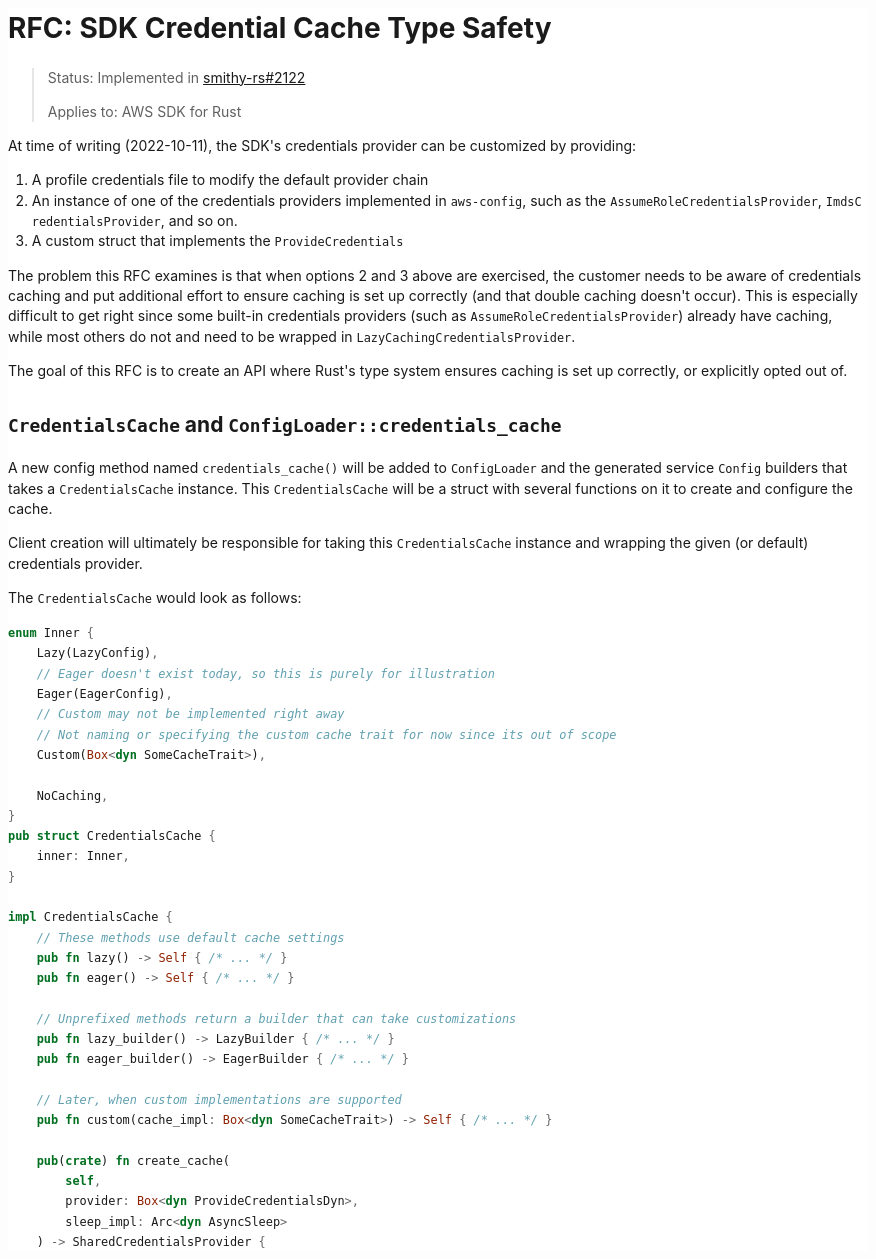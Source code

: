 RFC: SDK Credential Cache Type Safety
=====================================

> Status: Implemented in [smithy-rs#2122](https://github.com/awslabs/smithy-rs/pull/2122)
>
> Applies to: AWS SDK for Rust

At time of writing (2022-10-11), the SDK's credentials provider can be customized by providing:

1. A profile credentials file to modify the default provider chain
2. An instance of one of the credentials providers implemented in `aws-config`, such as
   the `AssumeRoleCredentialsProvider`, `ImdsCredentialsProvider`, and so on.
3. A custom struct that implements the `ProvideCredentials`

The problem this RFC examines is that when options 2 and 3 above are exercised, the customer
needs to be aware of credentials caching and put additional effort to ensure caching is set up
correctly (and that double caching doesn't occur). This is especially difficult to get right
since some built-in credentials providers (such as `AssumeRoleCredentialsProvider`) already
have caching, while most others do not and need to be wrapped in `LazyCachingCredentialsProvider`.

The goal of this RFC is to create an API where Rust's type system ensures caching is set up
correctly, or explicitly opted out of.

`CredentialsCache` and `ConfigLoader::credentials_cache`
--------------------------------------------------------

A new config method named `credentials_cache()` will be added to `ConfigLoader` and the
generated service `Config` builders that takes a `CredentialsCache` instance. This `CredentialsCache`
will be a struct with several functions on it to create and configure the cache.

Client creation will ultimately be responsible for taking this `CredentialsCache` instance
and wrapping the given (or default) credentials provider.

The `CredentialsCache` would look as follows:

```rust
enum Inner {
    Lazy(LazyConfig),
    // Eager doesn't exist today, so this is purely for illustration
    Eager(EagerConfig),
    // Custom may not be implemented right away
    // Not naming or specifying the custom cache trait for now since its out of scope
    Custom(Box<dyn SomeCacheTrait>),

    NoCaching,
}
pub struct CredentialsCache {
    inner: Inner,
}

impl CredentialsCache {
    // These methods use default cache settings
    pub fn lazy() -> Self { /* ... */ }
    pub fn eager() -> Self { /* ... */ }

    // Unprefixed methods return a builder that can take customizations
    pub fn lazy_builder() -> LazyBuilder { /* ... */ }
    pub fn eager_builder() -> EagerBuilder { /* ... */ }

    // Later, when custom implementations are supported
    pub fn custom(cache_impl: Box<dyn SomeCacheTrait>) -> Self { /* ... */ }

    pub(crate) fn create_cache(
        self,
        provider: Box<dyn ProvideCredentialsDyn>,
        sleep_impl: Arc<dyn AsyncSleep>
    ) -> SharedCredentialsProvider {
```